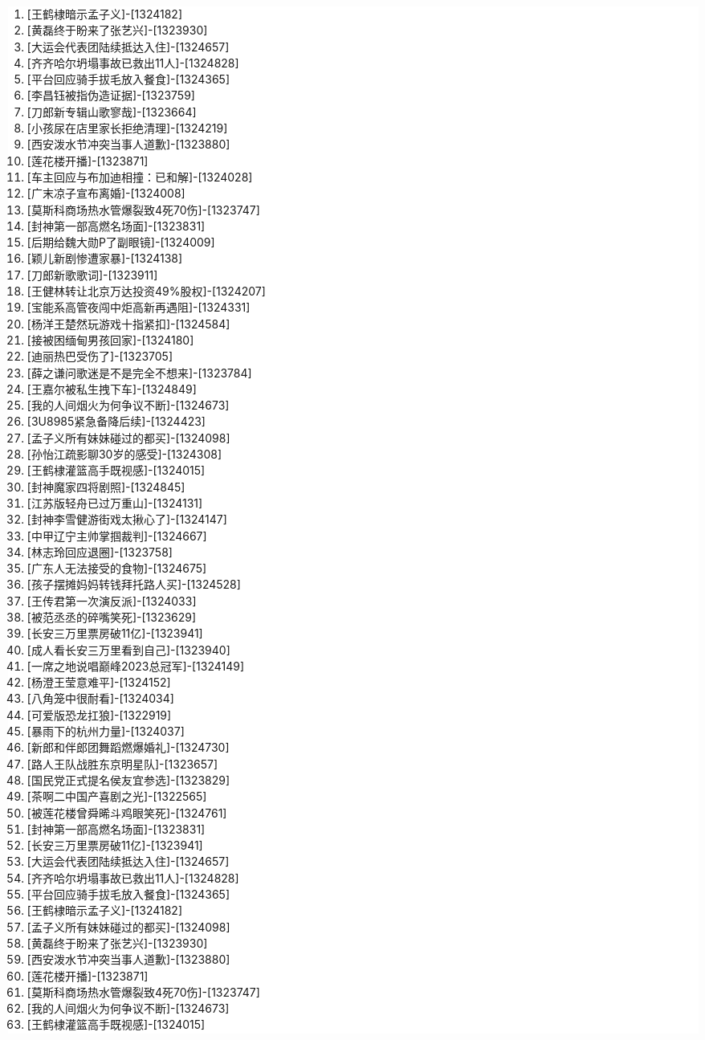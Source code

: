 
1. [王鹤棣暗示孟子义]-[1324182]
1. [黄磊终于盼来了张艺兴]-[1323930]
1. [大运会代表团陆续抵达入住]-[1324657]
1. [齐齐哈尔坍塌事故已救出11人]-[1324828]
1. [平台回应骑手拔毛放入餐食]-[1324365]
1. [李昌钰被指伪造证据]-[1323759]
1. [刀郎新专辑山歌寥哉]-[1323664]
1. [小孩尿在店里家长拒绝清理]-[1324219]
1. [西安泼水节冲突当事人道歉]-[1323880]
1. [莲花楼开播]-[1323871]
1. [车主回应与布加迪相撞：已和解]-[1324028]
1. [广末凉子宣布离婚]-[1324008]
1. [莫斯科商场热水管爆裂致4死70伤]-[1323747]
1. [封神第一部高燃名场面]-[1323831]
1. [后期给魏大勋P了副眼镜]-[1324009]
1. [颖儿新剧惨遭家暴]-[1324138]
1. [刀郎新歌歌词]-[1323911]
1. [王健林转让北京万达投资49%股权]-[1324207]
1. [宝能系高管夜闯中炬高新再遇阻]-[1324331]
1. [杨洋王楚然玩游戏十指紧扣]-[1324584]
1. [接被困缅甸男孩回家]-[1324180]
1. [迪丽热巴受伤了]-[1323705]
1. [薛之谦问歌迷是不是完全不想来]-[1323784]
1. [王嘉尔被私生拽下车]-[1324849]
1. [我的人间烟火为何争议不断]-[1324673]
1. [3U8985紧急备降后续]-[1324423]
1. [孟子义所有妹妹碰过的都买]-[1324098]
1. [孙怡江疏影聊30岁的感受]-[1324308]
1. [王鹤棣灌篮高手既视感]-[1324015]
1. [封神魔家四将剧照]-[1324845]
1. [江苏版轻舟已过万重山]-[1324131]
1. [封神李雪健游街戏太揪心了]-[1324147]
1. [中甲辽宁主帅掌掴裁判]-[1324667]
1. [林志玲回应退圈]-[1323758]
1. [广东人无法接受的食物]-[1324675]
1. [孩子摆摊妈妈转钱拜托路人买]-[1324528]
1. [王传君第一次演反派]-[1324033]
1. [被范丞丞的碎嘴笑死]-[1323629]
1. [长安三万里票房破11亿]-[1323941]
1. [成人看长安三万里看到自己]-[1323940]
1. [一席之地说唱巅峰2023总冠军]-[1324149]
1. [杨澄王莹意难平]-[1324152]
1. [八角笼中很耐看]-[1324034]
1. [可爱版恐龙扛狼]-[1322919]
1. [暴雨下的杭州力量]-[1324037]
1. [新郎和伴郎团舞蹈燃爆婚礼]-[1324730]
1. [路人王队战胜东京明星队]-[1323657]
1. [国民党正式提名侯友宜参选]-[1323829]
1. [茶啊二中国产喜剧之光]-[1322565]
1. [被莲花楼曾舜晞斗鸡眼笑死]-[1324761]
1. [封神第一部高燃名场面]-[1323831]
1. [长安三万里票房破11亿]-[1323941]
1. [大运会代表团陆续抵达入住]-[1324657]
1. [齐齐哈尔坍塌事故已救出11人]-[1324828]
1. [平台回应骑手拔毛放入餐食]-[1324365]
1. [王鹤棣暗示孟子义]-[1324182]
1. [孟子义所有妹妹碰过的都买]-[1324098]
1. [黄磊终于盼来了张艺兴]-[1323930]
1. [西安泼水节冲突当事人道歉]-[1323880]
1. [莲花楼开播]-[1323871]
1. [莫斯科商场热水管爆裂致4死70伤]-[1323747]
1. [我的人间烟火为何争议不断]-[1324673]
1. [王鹤棣灌篮高手既视感]-[1324015]